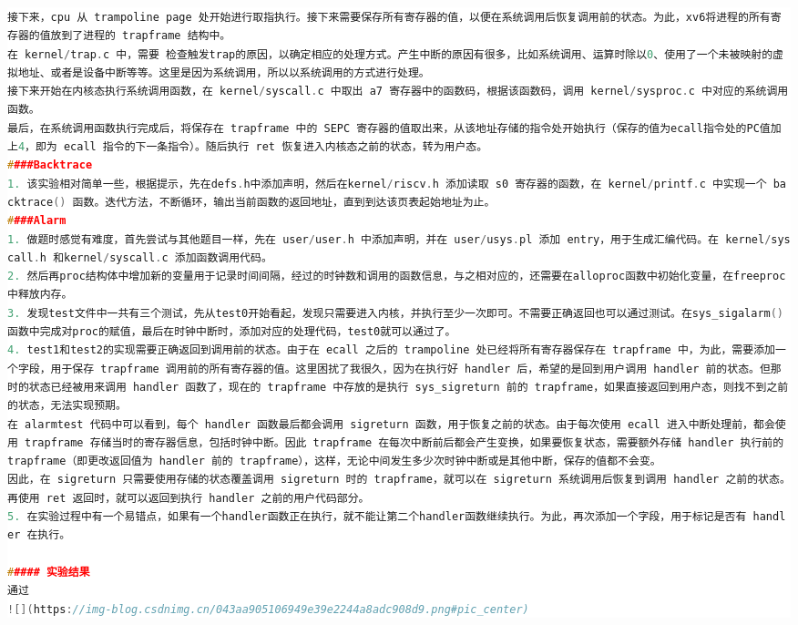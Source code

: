 ```c
接下来，cpu 从 trampoline page 处开始进行取指执行。接下来需要保存所有寄存器的值，以便在系统调用后恢复调用前的状态。为此，xv6将进程的所有寄存器的值放到了进程的 trapframe 结构中。
在 kernel/trap.c 中，需要 检查触发trap的原因，以确定相应的处理方式。产生中断的原因有很多，比如系统调用、运算时除以0、使用了一个未被映射的虚拟地址、或者是设备中断等等。这里是因为系统调用，所以以系统调用的方式进行处理。
接下来开始在内核态执行系统调用函数，在 kernel/syscall.c 中取出 a7 寄存器中的函数码，根据该函数码，调用 kernel/sysproc.c 中对应的系统调用函数。
最后，在系统调用函数执行完成后，将保存在 trapframe 中的 SEPC 寄存器的值取出来，从该地址存储的指令处开始执行（保存的值为ecall指令处的PC值加上4，即为 ecall 指令的下一条指令）。随后执行 ret 恢复进入内核态之前的状态，转为用户态。
####Backtrace
1. 该实验相对简单一些，根据提示，先在defs.h中添加声明，然后在kernel/riscv.h 添加读取 s0 寄存器的函数，在 kernel/printf.c 中实现一个 backtrace() 函数。迭代方法，不断循环，输出当前函数的返回地址，直到到达该页表起始地址为止。
####Alarm
1. 做题时感觉有难度，首先尝试与其他题目一样，先在 user/user.h 中添加声明，并在 user/usys.pl 添加 entry，用于生成汇编代码。在 kernel/syscall.h 和kernel/syscall.c 添加函数调用代码。
2. 然后再proc结构体中增加新的变量用于记录时间间隔，经过的时钟数和调用的函数信息，与之相对应的，还需要在alloproc函数中初始化变量，在freeproc中释放内存。
3. 发现test文件中一共有三个测试，先从test0开始看起，发现只需要进入内核，并执行至少一次即可。不需要正确返回也可以通过测试。在sys_sigalarm() 函数中完成对proc的赋值，最后在时钟中断时，添加对应的处理代码，test0就可以通过了。
4. test1和test2的实现需要正确返回到调用前的状态。由于在 ecall 之后的 trampoline 处已经将所有寄存器保存在 trapframe 中，为此，需要添加一个字段，用于保存 trapframe 调用前的所有寄存器的值。这里困扰了我很久，因为在执行好 handler 后，希望的是回到用户调用 handler 前的状态。但那时的状态已经被用来调用 handler 函数了，现在的 trapframe 中存放的是执行 sys_sigreturn 前的 trapframe，如果直接返回到用户态，则找不到之前的状态，无法实现预期。
在 alarmtest 代码中可以看到，每个 handler 函数最后都会调用 sigreturn 函数，用于恢复之前的状态。由于每次使用 ecall 进入中断处理前，都会使用 trapframe 存储当时的寄存器信息，包括时钟中断。因此 trapframe 在每次中断前后都会产生变换，如果要恢复状态，需要额外存储 handler 执行前的 trapframe（即更改返回值为 handler 前的 trapframe），这样，无论中间发生多少次时钟中断或是其他中断，保存的值都不会变。
因此，在 sigreturn 只需要使用存储的状态覆盖调用 sigreturn 时的 trapframe，就可以在 sigreturn 系统调用后恢复到调用 handler 之前的状态。再使用 ret 返回时，就可以返回到执行 handler 之前的用户代码部分。
5. 在实验过程中有一个易错点，如果有一个handler函数正在执行，就不能让第二个handler函数继续执行。为此，再次添加一个字段，用于标记是否有 handler 在执行。

##### 实验结果
通过
![](https://img-blog.csdnimg.cn/043aa905106949e39e2244a8adc908d9.png#pic_center)

